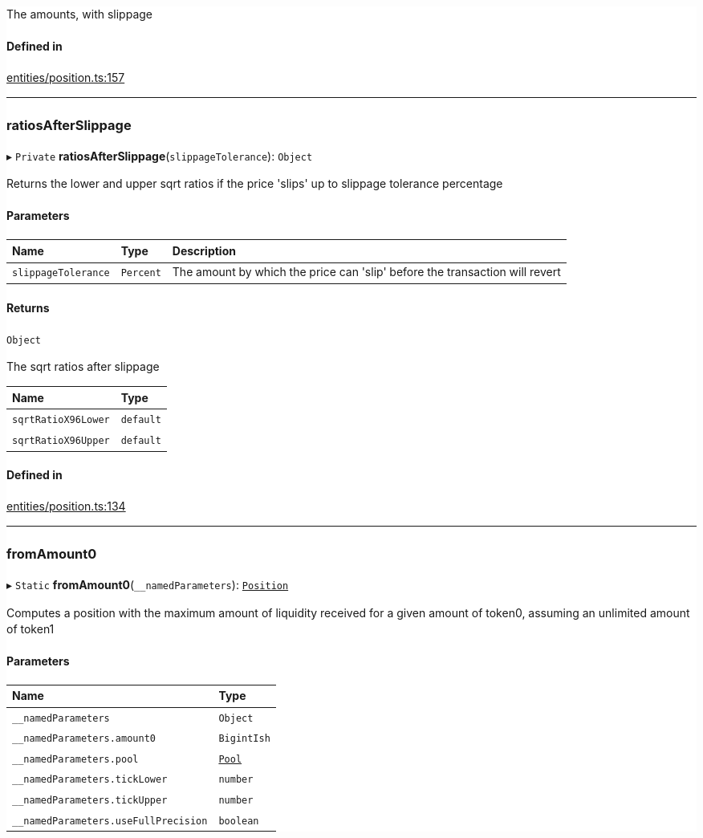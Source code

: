 The amounts, with slippage

#### Defined in

[entities/position.ts:157](https://github.com/Uniswap/v2-sdk/blob/08a7c05/src/entities/position.ts#L157)

___

### ratiosAfterSlippage

▸ `Private` **ratiosAfterSlippage**(`slippageTolerance`): `Object`

Returns the lower and upper sqrt ratios if the price 'slips' up to slippage tolerance percentage

#### Parameters

| Name | Type | Description |
| :------ | :------ | :------ |
| `slippageTolerance` | `Percent` | The amount by which the price can 'slip' before the transaction will revert |

#### Returns

`Object`

The sqrt ratios after slippage

| Name | Type |
| :------ | :------ |
| `sqrtRatioX96Lower` | `default` |
| `sqrtRatioX96Upper` | `default` |

#### Defined in

[entities/position.ts:134](https://github.com/Uniswap/v2-sdk/blob/08a7c05/src/entities/position.ts#L134)

___

### fromAmount0

▸ `Static` **fromAmount0**(`__namedParameters`): [`Position`](Position.md)

Computes a position with the maximum amount of liquidity received for a given amount of token0, assuming an unlimited amount of token1

#### Parameters

| Name | Type |
| :------ | :------ |
| `__namedParameters` | `Object` |
| `__namedParameters.amount0` | `BigintIsh` |
| `__namedParameters.pool` | [`Pool`](Pool.md) |
| `__namedParameters.tickLower` | `number` |
| `__namedParameters.tickUpper` | `number` |
| `__namedParameters.useFullPrecision` | `boolean` |
